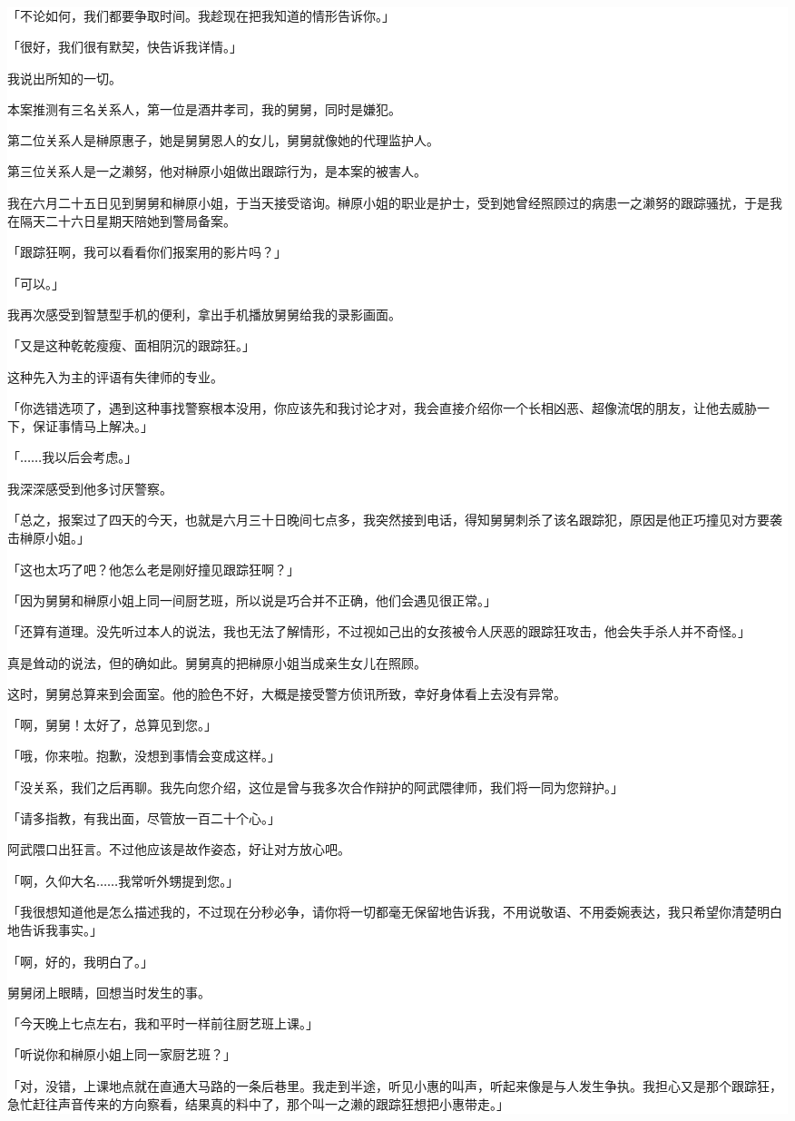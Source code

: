 「不论如何，我们都要争取时间。我趁现在把我知道的情形告诉你。」

「很好，我们很有默契，快告诉我详情。」

我说出所知的一切。

本案推测有三名关系人，第一位是酒井孝司，我的舅舅，同时是嫌犯。

第二位关系人是榊原惠子，她是舅舅恩人的女儿，舅舅就像她的代理监护人。

第三位关系人是一之濑努，他对榊原小姐做出跟踪行为，是本案的被害人。

我在六月二十五日见到舅舅和榊原小姐，于当天接受谘询。榊原小姐的职业是护士，受到她曾经照顾过的病患一之濑努的跟踪骚扰，于是我在隔天二十六日星期天陪她到警局备案。

「跟踪狂啊，我可以看看你们报案用的影片吗？」

「可以。」

我再次感受到智慧型手机的便利，拿出手机播放舅舅给我的录影画面。

「又是这种乾乾瘦瘦、面相阴沉的跟踪狂。」

这种先入为主的评语有失律师的专业。

「你选错选项了，遇到这种事找警察根本没用，你应该先和我讨论才对，我会直接介绍你一个长相凶恶、超像流氓的朋友，让他去威胁一下，保证事情马上解决。」

「……我以后会考虑。」

我深深感受到他多讨厌警察。

「总之，报案过了四天的今天，也就是六月三十日晚间七点多，我突然接到电话，得知舅舅刺杀了该名跟踪犯，原因是他正巧撞见对方要袭击榊原小姐。」

「这也太巧了吧？他怎么老是刚好撞见跟踪狂啊？」

「因为舅舅和榊原小姐上同一间厨艺班，所以说是巧合并不正确，他们会遇见很正常。」

「还算有道理。没先听过本人的说法，我也无法了解情形，不过视如己出的女孩被令人厌恶的跟踪狂攻击，他会失手杀人并不奇怪。」

真是耸动的说法，但的确如此。舅舅真的把榊原小姐当成亲生女儿在照顾。

这时，舅舅总算来到会面室。他的脸色不好，大概是接受警方侦讯所致，幸好身体看上去没有异常。

「啊，舅舅！太好了，总算见到您。」

「哦，你来啦。抱歉，没想到事情会变成这样。」

「没关系，我们之后再聊。我先向您介绍，这位是曾与我多次合作辩护的阿武隈律师，我们将一同为您辩护。」

「请多指教，有我出面，尽管放一百二十个心。」

阿武隈口出狂言。不过他应该是故作姿态，好让对方放心吧。

「啊，久仰大名……我常听外甥提到您。」

「我很想知道他是怎么描述我的，不过现在分秒必争，请你将一切都毫无保留地告诉我，不用说敬语、不用委婉表达，我只希望你清楚明白地告诉我事实。」

「啊，好的，我明白了。」

舅舅闭上眼睛，回想当时发生的事。

「今天晚上七点左右，我和平时一样前往厨艺班上课。」

「听说你和榊原小姐上同一家厨艺班？」

「对，没错，上课地点就在直通大马路的一条后巷里。我走到半途，听见小惠的叫声，听起来像是与人发生争执。我担心又是那个跟踪狂，急忙赶往声音传来的方向察看，结果真的料中了，那个叫一之濑的跟踪狂想把小惠带走。」
